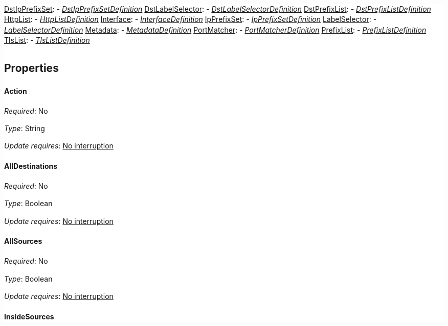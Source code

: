 <a href="#dstipprefixset" title="DstIpPrefixSet">DstIpPrefixSet</a>: <i>
      - <a href="dstipprefixsetdefinition.md">DstIpPrefixSetDefinition</a></i>
<a href="#dstlabelselector" title="DstLabelSelector">DstLabelSelector</a>: <i>
      - <a href="dstlabelselectordefinition.md">DstLabelSelectorDefinition</a></i>
<a href="#dstprefixlist" title="DstPrefixList">DstPrefixList</a>: <i>
      - <a href="dstprefixlistdefinition.md">DstPrefixListDefinition</a></i>
<a href="#httplist" title="HttpList">HttpList</a>: <i>
      - <a href="httplistdefinition.md">HttpListDefinition</a></i>
<a href="#interface" title="Interface">Interface</a>: <i>
      - <a href="interfacedefinition.md">InterfaceDefinition</a></i>
<a href="#ipprefixset" title="IpPrefixSet">IpPrefixSet</a>: <i>
      - <a href="ipprefixsetdefinition.md">IpPrefixSetDefinition</a></i>
<a href="#labelselector" title="LabelSelector">LabelSelector</a>: <i>
      - <a href="labelselectordefinition.md">LabelSelectorDefinition</a></i>
<a href="#metadata" title="Metadata">Metadata</a>: <i>
      - <a href="metadatadefinition.md">MetadataDefinition</a></i>
<a href="#portmatcher" title="PortMatcher">PortMatcher</a>: <i>
      - <a href="portmatcherdefinition.md">PortMatcherDefinition</a></i>
<a href="#prefixlist" title="PrefixList">PrefixList</a>: <i>
      - <a href="prefixlistdefinition.md">PrefixListDefinition</a></i>
<a href="#tlslist" title="TlsList">TlsList</a>: <i>
      - <a href="tlslistdefinition.md">TlsListDefinition</a></i>
</pre>

## Properties

#### Action

_Required_: No

_Type_: String

_Update requires_: [No interruption](https://docs.aws.amazon.com/AWSCloudFormation/latest/UserGuide/using-cfn-updating-stacks-update-behaviors.html#update-no-interrupt)

#### AllDestinations

_Required_: No

_Type_: Boolean

_Update requires_: [No interruption](https://docs.aws.amazon.com/AWSCloudFormation/latest/UserGuide/using-cfn-updating-stacks-update-behaviors.html#update-no-interrupt)

#### AllSources

_Required_: No

_Type_: Boolean

_Update requires_: [No interruption](https://docs.aws.amazon.com/AWSCloudFormation/latest/UserGuide/using-cfn-updating-stacks-update-behaviors.html#update-no-interrupt)

#### InsideSources
